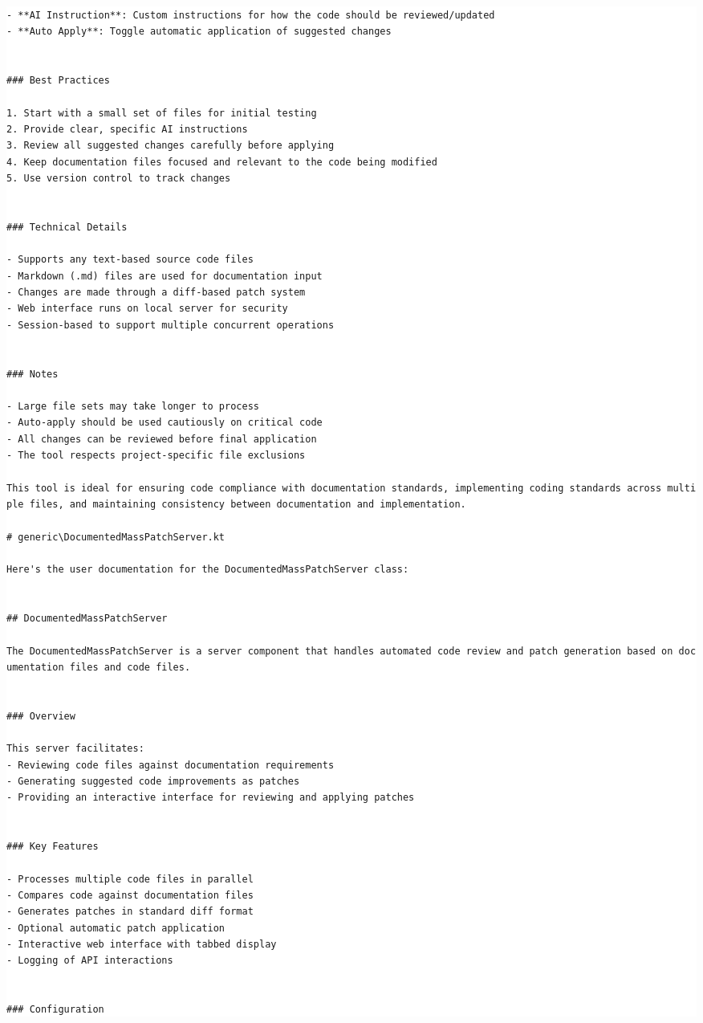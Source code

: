 ```
- **AI Instruction**: Custom instructions for how the code should be reviewed/updated
- **Auto Apply**: Toggle automatic application of suggested changes


### Best Practices

1. Start with a small set of files for initial testing
2. Provide clear, specific AI instructions
3. Review all suggested changes carefully before applying
4. Keep documentation files focused and relevant to the code being modified
5. Use version control to track changes


### Technical Details

- Supports any text-based source code files
- Markdown (.md) files are used for documentation input
- Changes are made through a diff-based patch system
- Web interface runs on local server for security
- Session-based to support multiple concurrent operations


### Notes

- Large file sets may take longer to process
- Auto-apply should be used cautiously on critical code
- All changes can be reviewed before final application
- The tool respects project-specific file exclusions

This tool is ideal for ensuring code compliance with documentation standards, implementing coding standards across multiple files, and maintaining consistency between documentation and implementation.

# generic\DocumentedMassPatchServer.kt

Here's the user documentation for the DocumentedMassPatchServer class:


## DocumentedMassPatchServer

The DocumentedMassPatchServer is a server component that handles automated code review and patch generation based on documentation files and code files.


### Overview

This server facilitates:
- Reviewing code files against documentation requirements
- Generating suggested code improvements as patches
- Providing an interactive interface for reviewing and applying patches


### Key Features

- Processes multiple code files in parallel
- Compares code against documentation files
- Generates patches in standard diff format
- Optional automatic patch application
- Interactive web interface with tabbed display
- Logging of API interactions


### Configuration
```